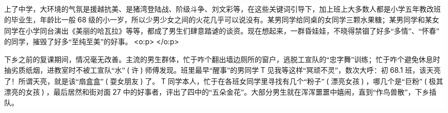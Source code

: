   <span lang="ZH-CN" style='font-family:宋体;mso-ascii-font-family:
"Times New Roman"'>
   上了中学，大环境的气氛是援越抗美、是猪湾登陆战、阶级斗争、刘文彩等，在这些关键词引导下，加上班上大多数人都是小学五年教改班的毕业生，年龄比一般
  </span>
  68
  <span lang="ZH-CN" style='font-family:宋体;mso-ascii-font-family:"Times New Roman"'>
   级的小一岁，所以少男少女之间的火花几乎可以说没有。某男同学给同桌的女同学三颗水果糖；某男同学和某女同学在小学同台演出《美丽的哈瓦拉》等等，都成了男生们肆意踏谑的谈资。现在想起来，一群昏娃娃，不晓得禁锢了好多“多情”、“怀春”的同学，摧毁了好多“至纯至美”的好事。
  </span>
  <o:p>
  </o:p>
 </p>
 <p class="MsoNormal">
  <span lang="ZH-CN" style='font-family:宋体;mso-ascii-font-family:
"Times New Roman"'>
   下乡之前的复课期间，情况毫无改善。主流的男生群体，忙于咋个翻出墙边厕所的窗户，逃脱工宣队的“忠字舞”训练；忙于咋个避免休息时抽劣质纸烟，进教室时不被工宣队“水”
  </span>
  (
  <span lang="ZH-CN" style='font-family:宋体;mso-ascii-font-family:"Times New Roman"'>
   许
  </span>
  )
  <span lang="ZH-CN" style='font-family:宋体;mso-ascii-font-family:"Times New Roman"'>
   师傅发现。班里最早“醒事”的男同学
  </span>
  T
  <span lang="ZH-CN" style='font-family:宋体;mso-ascii-font-family:"Times New Roman"'>
   见我等这样“冥顽不灵”，数次大呼：初
  </span>
  68.1
  <span lang="ZH-CN" style='font-family:宋体;mso-ascii-font-family:"Times New Roman"'>
   班，该天亮了！所谓天亮，就是该“扇盒盒”
  </span>
  (
  <span lang="ZH-CN" style='font-family:宋体;mso-ascii-font-family:"Times New Roman"'>
   耍女朋友
  </span>
  )
  <span lang="ZH-CN" style='font-family:宋体;mso-ascii-font-family:"Times New Roman"'>
   了。
  </span>
  T
  <span lang="ZH-CN" style='font-family:宋体;mso-ascii-font-family:"Times New Roman"'>
   同学本人，忙于在各班女同学里寻找有几个“粉子”
  </span>
  (
  <span lang="ZH-CN" style='font-family:宋体;mso-ascii-font-family:"Times New Roman"'>
   漂亮女孩
  </span>
  )
  <span lang="ZH-CN" style='font-family:宋体;mso-ascii-font-family:"Times New Roman"'>
   ，哪几个是“巨粉”
  </span>
  (
  <span lang="ZH-CN" style='font-family:宋体;mso-ascii-font-family:"Times New Roman"'>
   极其漂亮的女孩
  </span>
  )
  <span lang="ZH-CN" style='font-family:宋体;mso-ascii-font-family:"Times New Roman"'>
   ，最后居然和街对面
  </span>
  27
  <span lang="ZH-CN" style='font-family:宋体;mso-ascii-font-family:"Times New Roman"'>
   中的好事者，评出了四中的“五朵金花”。大部分男生就在浑浑噩噩中嬉闹，直到“作鸟兽散”，下乡插队。